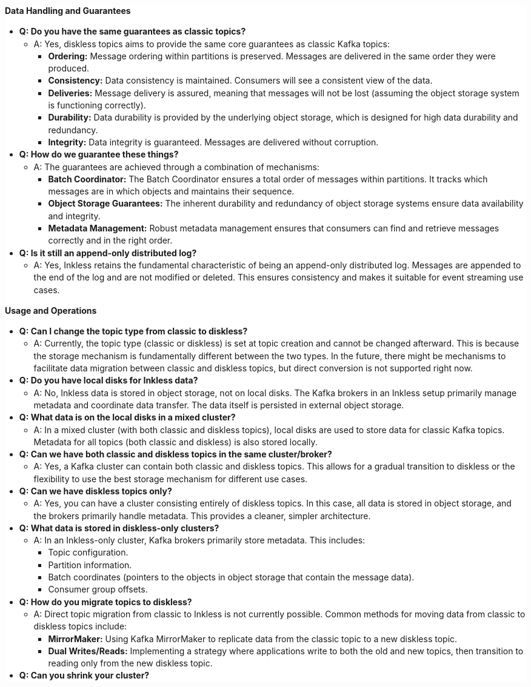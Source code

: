 
**Data Handling and Guarantees**

* **Q: Do you have the same guarantees as classic topics?**  
  * A: Yes, diskless topics aims to provide the same core guarantees as classic Kafka topics:  
    * **Ordering:** Message ordering within partitions is preserved. Messages are delivered in the same order they were produced.  
    * **Consistency:** Data consistency is maintained. Consumers will see a consistent view of the data.  
    * **Deliveries:** Message delivery is assured, meaning that messages will not be lost (assuming the object storage system is functioning correctly).  
    * **Durability:** Data durability is provided by the underlying object storage, which is designed for high data durability and redundancy.  
    * **Integrity:** Data integrity is guaranteed. Messages are delivered without corruption.  
* **Q: How do we guarantee these things?**  
  * A: The guarantees are achieved through a combination of mechanisms:  
    * **Batch Coordinator:** The Batch Coordinator ensures a total order of messages within partitions. It tracks which messages are in which objects and maintains their sequence.  
    * **Object Storage Guarantees:** The inherent durability and redundancy of object storage systems ensure data availability and integrity.  
    * **Metadata Management:** Robust metadata management ensures that consumers can find and retrieve messages correctly and in the right order.  
* **Q: Is it still an append-only distributed log?**  
  * A: Yes, Inkless retains the fundamental characteristic of being an append-only distributed log. Messages are appended to the end of the log and are not modified or deleted. This ensures consistency and makes it suitable for event streaming use cases.

**Usage and Operations**

* **Q: Can I change the topic type from classic to diskless?**  
  * A: Currently, the topic type (classic or diskless) is set at topic creation and cannot be changed afterward. This is because the storage mechanism is fundamentally different between the two types. In the future, there might be mechanisms to facilitate data migration between classic and diskless topics, but direct conversion is not supported right now.  
* **Q: Do you have local disks for Inkless data?**  
  * A: No, Inkless data is stored in object storage, not on local disks. The Kafka brokers in an Inkless setup primarily manage metadata and coordinate data transfer. The data itself is persisted in external object storage.  
* **Q: What data is on the local disks in a mixed cluster?**  
  * A: In a mixed cluster (with both classic and diskless topics), local disks are used to store data for classic Kafka topics. Metadata for all topics (both classic and diskless) is also stored locally.  
* **Q: Can we have both classic and diskless topics in the same cluster/broker?**  
  * A: Yes, a Kafka cluster can contain both classic and diskless topics. This allows for a gradual transition to diskless or the flexibility to use the best storage mechanism for different use cases.  
* **Q: Can we have diskless topics only?**  
  * A: Yes, you can have a cluster consisting entirely of diskless topics. In this case, all data is stored in object storage, and the brokers primarily handle metadata. This provides a cleaner, simpler architecture.  
* **Q: What data is stored in diskless-only clusters?**  
  * A: In an Inkless-only cluster, Kafka brokers primarily store metadata. This includes:  
    * Topic configuration.  
    * Partition information.  
    * Batch coordinates (pointers to the objects in object storage that contain the message data).  
    * Consumer group offsets.  
* **Q: How do you migrate topics to diskless?**  
  * A: Direct topic migration from classic to Inkless is not currently possible. Common methods for moving data from classic to diskless topics include:  
    * **MirrorMaker:** Using Kafka MirrorMaker to replicate data from the classic topic to a new diskless topic.  
    * **Dual Writes/Reads:** Implementing a strategy where applications write to both the old and new topics, then transition to reading only from the new diskless topic.  
* **Q: Can you shrink your cluster?**  